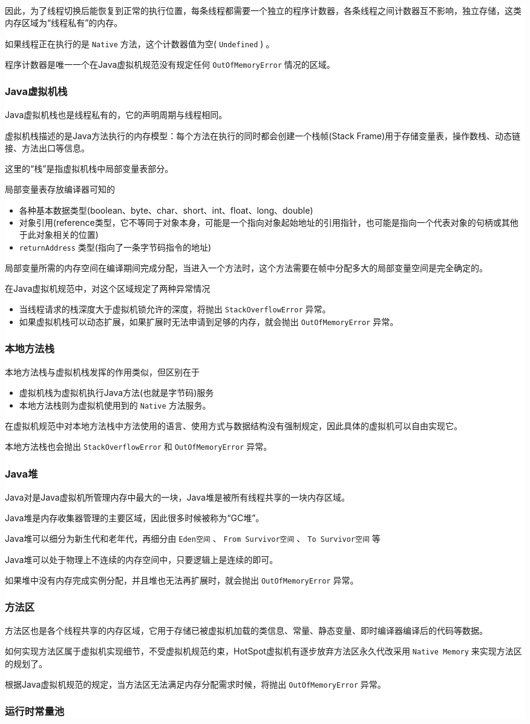 因此，为了线程切换后能恢复到正常的执行位置，每条线程都需要一个独立的程序计数器，各条线程之间计数器互不影响，独立存储，这类内存区域为“线程私有”的内存。

如果线程正在执行的是 `Native` 方法，这个计数器值为空( `Undefined` ) 。

程序计数器是唯一一个在Java虚拟机规范没有规定任何 `OutOfMemoryError` 情况的区域。

### Java虚拟机栈<a id="sec-1-1-2"></a>

Java虚拟机栈也是线程私有的，它的声明周期与线程相同。

虚拟机栈描述的是Java方法执行的内存模型：每个方法在执行的同时都会创建一个栈帧(Stack Frame)用于存储变量表，操作数栈、动态链接、方法出口等信息。

这里的“栈”是指虚拟机栈中局部变量表部分。

局部变量表存放编译器可知的

-   各种基本数据类型(boolean、byte、char、short、int、float、long、double)
-   对象引用(reference类型，它不等同于对象本身，可能是一个指向对象起始地址的引用指针，也可能是指向一个代表对象的句柄或其他于此对象相关的位置)
-   `returnAddress` 类型(指向了一条字节码指令的地址)

局部变量所需的内存空间在编译期间完成分配，当进入一个方法时，这个方法需要在帧中分配多大的局部变量空间是完全确定的。

在Java虚拟机规范中，对这个区域规定了两种异常情况

-   当线程请求的栈深度大于虚拟机锁允许的深度，将抛出 `StackOverflowError` 异常。
-   如果虚拟机栈可以动态扩展，如果扩展时无法申请到足够的内存，就会抛出 `OutOfMemoryError` 异常。

### 本地方法栈<a id="sec-1-1-3"></a>

本地方法栈与虚拟机栈发挥的作用类似，但区别在于

-   虚拟机栈为虚拟机执行Java方法(也就是字节码)服务
-   本地方法栈则为虚拟机使用到的 `Native` 方法服务。

在虚拟机规范中对本地方法栈中方法使用的语言、使用方式与数据结构没有强制规定，因此具体的虚拟机可以自由实现它。

本地方法栈也会抛出 `StackOverflowError` 和 `OutOfMemoryError` 异常。

### Java堆<a id="sec-1-1-4"></a>

Java对是Java虚拟机所管理内存中最大的一块，Java堆是被所有线程共享的一块内存区域。

Java堆是内存收集器管理的主要区域，因此很多时候被称为“GC堆”。

Java堆可以细分为新生代和老年代，再细分由 `Eden空间` 、 `From Survivor空间` 、 `To Survivor空间` 等

Java堆可以处于物理上不连续的内存空间中，只要逻辑上是连续的即可。

如果堆中没有内存完成实例分配，并且堆也无法再扩展时，就会抛出 `OutOfMemoryError` 异常。

### 方法区<a id="sec-1-1-5"></a>

方法区也是各个线程共享的内存区域，它用于存储已被虚拟机加载的类信息、常量、静态变量、即时编译器编译后的代码等数据。

如何实现方法区属于虚拟机实现细节，不受虚拟机规范约束，HotSpot虚拟机有逐步放弃方法区永久代改采用 `Native Memory` 来实现方法区的规划了。

根据Java虚拟机规范的规定，当方法区无法满足内存分配需求时候，将抛出 `OutOfMemoryError` 异常。

### 运行时常量池<a id="sec-1-1-6"></a>
